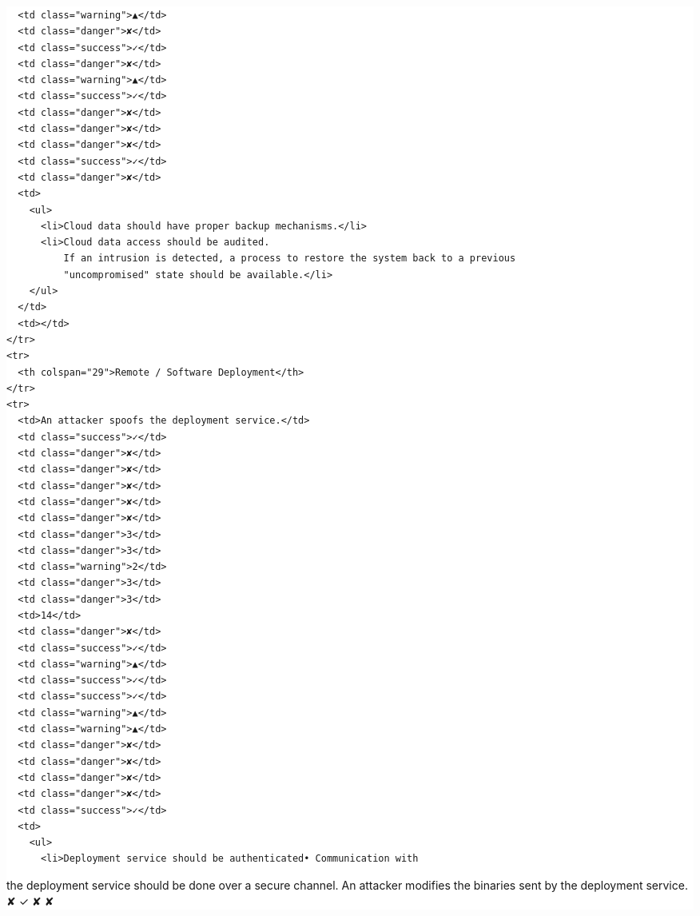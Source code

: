       <td class="warning">▲</td>
      <td class="danger">✘</td>
      <td class="success">✓</td>
      <td class="danger">✘</td>
      <td class="warning">▲</td>
      <td class="success">✓</td>
      <td class="danger">✘</td>
      <td class="danger">✘</td>
      <td class="danger">✘</td>
      <td class="success">✓</td>
      <td class="danger">✘</td>
      <td>
        <ul>
          <li>Cloud data should have proper backup mechanisms.</li>
          <li>Cloud data access should be audited.
              If an intrusion is detected, a process to restore the system back to a previous
              "uncompromised" state should be available.</li>
        </ul>
      </td>
      <td></td>
    </tr>
    <tr>
      <th colspan="29">Remote / Software Deployment</th>
    </tr>
    <tr>
      <td>An attacker spoofs the deployment service.</td>
      <td class="success">✓</td>
      <td class="danger">✘</td>
      <td class="danger">✘</td>
      <td class="danger">✘</td>
      <td class="danger">✘</td>
      <td class="danger">✘</td>
      <td class="danger">3</td>
      <td class="danger">3</td>
      <td class="warning">2</td>
      <td class="danger">3</td>
      <td class="danger">3</td>
      <td>14</td>
      <td class="danger">✘</td>
      <td class="success">✓</td>
      <td class="warning">▲</td>
      <td class="success">✓</td>
      <td class="success">✓</td>
      <td class="warning">▲</td>
      <td class="warning">▲</td>
      <td class="danger">✘</td>
      <td class="danger">✘</td>
      <td class="danger">✘</td>
      <td class="danger">✘</td>
      <td class="success">✓</td>
      <td>
        <ul>
          <li>Deployment service should be authenticated• Communication with
the deployment service should be done over a secure channel.</li>
        </ul>
      </td>
      <td></td>
    </tr>
    <tr>
      <td>An attacker modifies the binaries sent by the deployment service.</td>
      <td class="danger">✘</td>
      <td class="success">✓</td>
      <td class="danger">✘</td>
      <td class="danger">✘</td>